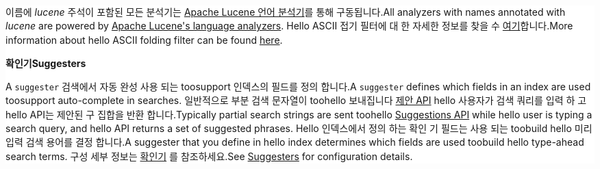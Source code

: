 <span data-ttu-id="3b1c9-429">이름에 <i>lucene</i> 주석이 포함된 모든 분석기는 [Apache Lucene 언어 분석기](http://lucene.apache.org/core/4_9_0/analyzers-common/overview-summary.html)를 통해 구동됩니다.</span><span class="sxs-lookup"><span data-stu-id="3b1c9-429">All analyzers with names annotated with <i>lucene</i> are powered by [Apache Lucene's language analyzers](http://lucene.apache.org/core/4_9_0/analyzers-common/overview-summary.html).</span></span> <span data-ttu-id="3b1c9-430">Hello ASCII 접기 필터에 대 한 자세한 정보를 찾을 수 [여기](http://lucene.apache.org/core/4_9_0/analyzers-common/org/apache/lucene/analysis/miscellaneous/ASCIIFoldingFilter.html)합니다.</span><span class="sxs-lookup"><span data-stu-id="3b1c9-430">More information about hello ASCII folding filter can be found [here](http://lucene.apache.org/core/4_9_0/analyzers-common/org/apache/lucene/analysis/miscellaneous/ASCIIFoldingFilter.html).</span></span>

<span data-ttu-id="3b1c9-431">**확인기**</span><span class="sxs-lookup"><span data-stu-id="3b1c9-431">**Suggesters**</span></span>

<span data-ttu-id="3b1c9-432">A `suggester` 검색에서 자동 완성 사용 되는 toosupport 인덱스의 필드를 정의 합니다.</span><span class="sxs-lookup"><span data-stu-id="3b1c9-432">A `suggester` defines which fields in an index are used toosupport auto-complete in searches.</span></span> <span data-ttu-id="3b1c9-433">일반적으로 부분 검색 문자열이 toohello 보내집니다 [제안 API](#Suggestions) hello 사용자가 검색 쿼리를 입력 하 고 hello API는 제안된 구 집합을 반환 합니다.</span><span class="sxs-lookup"><span data-stu-id="3b1c9-433">Typically partial search strings are sent toohello [Suggestions API](#Suggestions) while hello user is typing a search query, and hello API returns a set of suggested phrases.</span></span> <span data-ttu-id="3b1c9-434">Hello 인덱스에서 정의 하는 확인 기 필드는 사용 되는 toobuild hello 미리 입력 검색 용어를 결정 합니다.</span><span class="sxs-lookup"><span data-stu-id="3b1c9-434">A suggester that you define in hello index determines which fields are used toobuild hello type-ahead search terms.</span></span> <span data-ttu-id="3b1c9-435">구성 세부 정보는 [확인기](#Suggesters) 를 참조하세요.</span><span class="sxs-lookup"><span data-stu-id="3b1c9-435">See [Suggesters](#Suggesters) for configuration details.</span></span>


